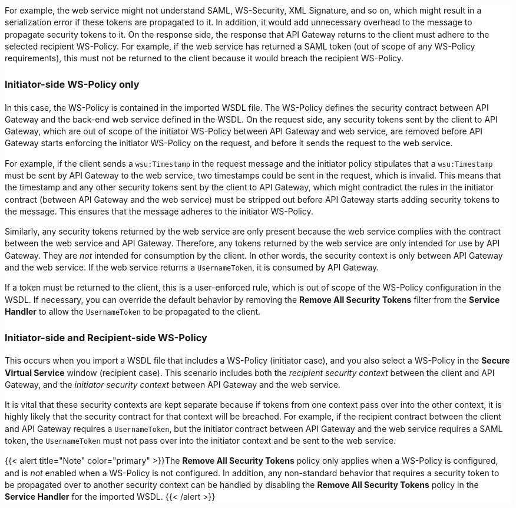 For example, the web service might not understand SAML, WS-Security, XML Signature, and so on, which might result in a serialization error if these tokens are propagated to it. In addition, it would add unnecessary overhead to the message to propagate security tokens to it. On the response side, the response that API Gateway returns to the client must adhere to the selected recipient WS-Policy. For example, if the web service has returned a SAML token (out of scope of any WS-Policy requirements), this must not be returned to the client because it would breach the recipient WS-Policy.

### Initiator-side WS-Policy only

In this case, the WS-Policy is contained in the imported WSDL file. The WS-Policy defines the security contract between API Gateway and the back-end web service defined in the WSDL. On the request side, any security tokens sent by the client to API Gateway, which are out of scope of the initiator WS-Policy between API Gateway and web service, are removed before API Gateway starts enforcing the initiator WS-Policy on the request, and before it sends the request to the web service.

For example, if the client sends a `wsu:Timestamp` in the request message and the initiator policy stipulates that a `wsu:Timestamp` must be sent by API Gateway to the web service, two timestamps could be sent in the request, which is invalid. This means that the timestamp and any other security tokens sent by the client to API Gateway, which might contradict the rules in the initiator contract (between API Gateway and the web service) must be stripped out before API Gateway starts adding security tokens to the message. This ensures that the message adheres to the initiator WS-Policy.

Similarly, any security tokens returned by the web service are only present because the web service complies with the contract between the web service and API Gateway. Therefore, any tokens returned by the web service are only intended for use by API Gateway. They are *not* intended for consumption by the client. In other words, the security context is only between API Gateway and the web service. If the web service returns a `UsernameToken`, it is consumed by API Gateway.

If a token must be returned to the client, this is a user-enforced rule, which is out of scope of the WS-Policy configuration in the WSDL. If necessary, you can override the default behavior by removing the **Remove All Security Tokens** filter from the **Service Handler** to allow the `UsernameToken` to be propagated to the client.

### Initiator-side and Recipient-side WS-Policy

This occurs when you import a WSDL file that includes a WS-Policy (initiator case), and you also select a WS-Policy in the **Secure Virtual Service** window (recipient case). This scenario includes both the *recipient security context*
between the client and API Gateway, and the *initiator security context* between API Gateway and the web service.

It is vital that these security contexts are kept separate because if tokens from one context pass over into the other context, it is highly likely that the security contract for that context will be breached. For example, if the recipient contract between the client and API Gateway requires a `UsernameToken`, but the initiator contract between API Gateway and the web service requires a SAML token, the `UsernameToken` must not pass over into the initiator context and be sent to the web service.

{{< alert title="Note" color="primary" >}}The **Remove All Security Tokens** policy only applies when a WS-Policy is configured, and is *not* enabled when a WS-Policy is not configured. In addition, any non-standard behavior that requires a security token to be propagated over to another security context can be handled by disabling the **Remove All Security Tokens** policy in the **Service Handler** for the imported WSDL. {{< /alert >}}

